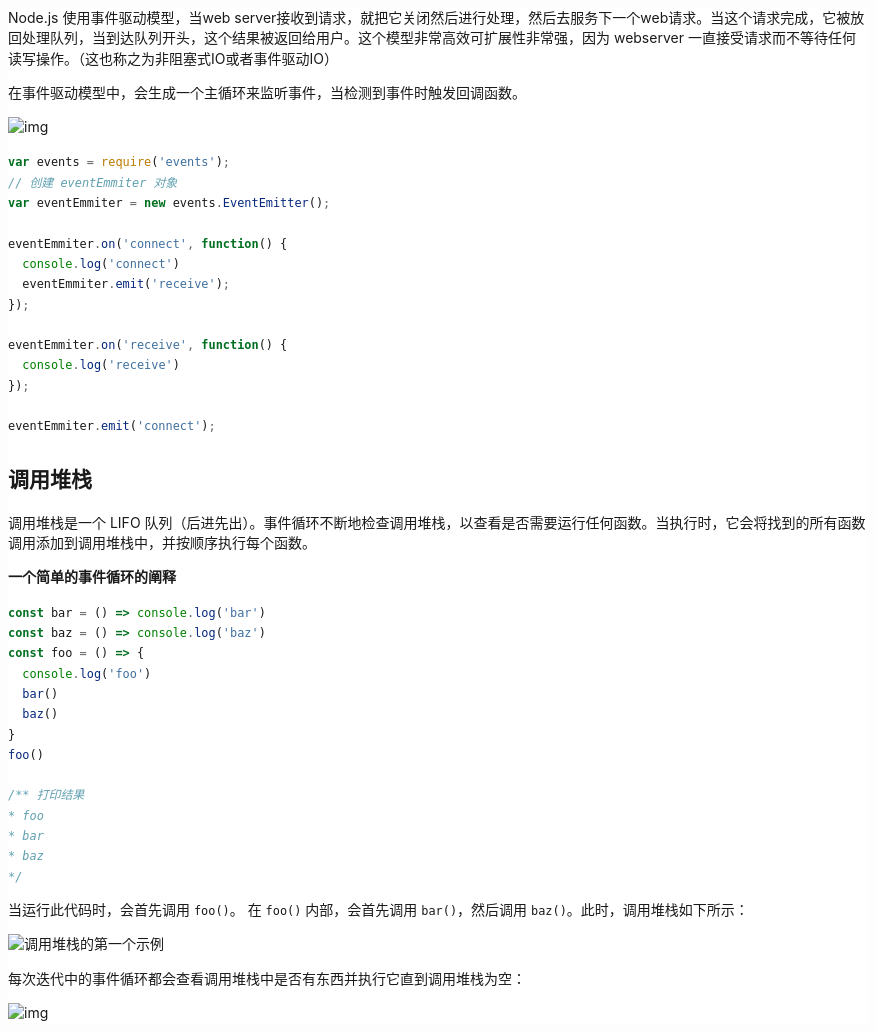 Node.js 使用事件驱动模型，当web server接收到请求，就把它关闭然后进行处理，然后去服务下一个web请求。当这个请求完成，它被放回处理队列，当到达队列开头，这个结果被返回给用户。这个模型非常高效可扩展性非常强，因为 webserver 一直接受请求而不等待任何读写操作。（这也称之为非阻塞式IO或者事件驱动IO）

在事件驱动模型中，会生成一个主循环来监听事件，当检测到事件时触发回调函数。

![img](https://www.runoob.com/wp-content/uploads/2015/09/event_loop.jpg)

```javascript
var events = require('events');
// 创建 eventEmmiter 对象
var eventEmmiter = new events.EventEmitter();

eventEmmiter.on('connect', function() {
  console.log('connect')
  eventEmmiter.emit('receive');
});

eventEmmiter.on('receive', function() {
  console.log('receive')
});

eventEmmiter.emit('connect');
```

## 调用堆栈

调用堆栈是一个 LIFO 队列（后进先出）。事件循环不断地检查调用堆栈，以查看是否需要运行任何函数。当执行时，它会将找到的所有函数调用添加到调用堆栈中，并按顺序执行每个函数。

**一个简单的事件循环的阐释**

```javascript
const bar = () => console.log('bar')
const baz = () => console.log('baz')
const foo = () => {
  console.log('foo')
  bar()
  baz()
}
foo()

/** 打印结果
* foo
* bar
* baz
*/
```

当运行此代码时，会首先调用 `foo()`。 在 `foo()` 内部，会首先调用 `bar()`，然后调用 `baz()`。此时，调用堆栈如下所示：

![调用堆栈的第一个示例](http://nodejs.cn/static/270ebeb6dbfa7d613152b71257c72a9e/fcda8/call-stack-first-example.png)

每次迭代中的事件循环都会查看调用堆栈中是否有东西并执行它直到调用堆栈为空：

![img](http://nodejs.cn/static/ca404c319c6fc595497d5dc097d469ff/fc1a1/execution-order-first-example.png)

